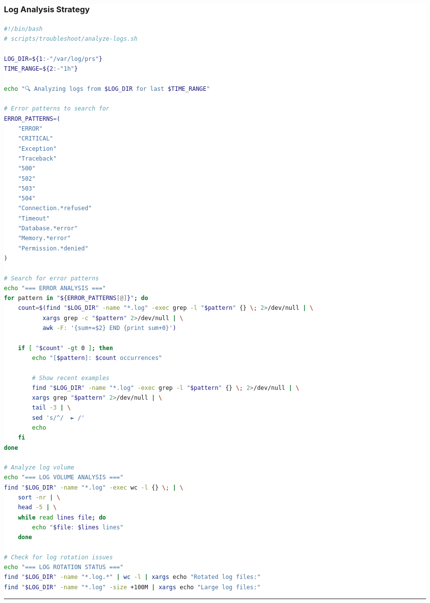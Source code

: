 ### Log Analysis Strategy

```bash
#!/bin/bash
# scripts/troubleshoot/analyze-logs.sh

LOG_DIR=${1:-"/var/log/prs"}
TIME_RANGE=${2:-"1h"}

echo "🔍 Analyzing logs from $LOG_DIR for last $TIME_RANGE"

# Error patterns to search for
ERROR_PATTERNS=(
    "ERROR"
    "CRITICAL" 
    "Exception"
    "Traceback"
    "500"
    "502"
    "503"
    "504"
    "Connection.*refused"
    "Timeout"
    "Database.*error"
    "Memory.*error"
    "Permission.*denied"
)

# Search for error patterns
echo "=== ERROR ANALYSIS ==="
for pattern in "${ERROR_PATTERNS[@]}"; do
    count=$(find "$LOG_DIR" -name "*.log" -exec grep -l "$pattern" {} \; 2>/dev/null | \
           xargs grep -c "$pattern" 2>/dev/null | \
           awk -F: '{sum+=$2} END {print sum+0}')
    
    if [ "$count" -gt 0 ]; then
        echo "[$pattern]: $count occurrences"
        
        # Show recent examples
        find "$LOG_DIR" -name "*.log" -exec grep -l "$pattern" {} \; 2>/dev/null | \
        xargs grep "$pattern" 2>/dev/null | \
        tail -3 | \
        sed 's/^/  ► /'
        echo
    fi
done

# Analyze log volume
echo "=== LOG VOLUME ANALYSIS ==="
find "$LOG_DIR" -name "*.log" -exec wc -l {} \; | \
    sort -nr | \
    head -5 | \
    while read lines file; do
        echo "$file: $lines lines"
    done

# Check for log rotation issues
echo "=== LOG ROTATION STATUS ==="
find "$LOG_DIR" -name "*.log.*" | wc -l | xargs echo "Rotated log files:"
find "$LOG_DIR" -name "*.log" -size +100M | xargs echo "Large log files:"
```

---